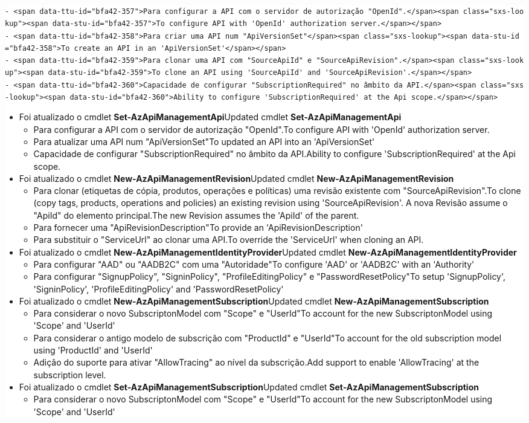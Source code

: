     - <span data-ttu-id="bfa42-357">Para configurar a API com o servidor de autorização "OpenId".</span><span class="sxs-lookup"><span data-stu-id="bfa42-357">To configure API with 'OpenId' authorization server.</span></span>
    - <span data-ttu-id="bfa42-358">Para criar uma API num "ApiVersionSet"</span><span class="sxs-lookup"><span data-stu-id="bfa42-358">To create an API in an 'ApiVersionSet'</span></span>
    - <span data-ttu-id="bfa42-359">Para clonar uma API com "SourceApiId" e "SourceApiRevision".</span><span class="sxs-lookup"><span data-stu-id="bfa42-359">To clone an API using 'SourceApiId' and 'SourceApiRevision'.</span></span>
    - <span data-ttu-id="bfa42-360">Capacidade de configurar "SubscriptionRequired" no âmbito da API.</span><span class="sxs-lookup"><span data-stu-id="bfa42-360">Ability to configure 'SubscriptionRequired' at the Api scope.</span></span> 
* <span data-ttu-id="bfa42-361">Foi atualizado o cmdlet **Set-AzApiManagementApi**</span><span class="sxs-lookup"><span data-stu-id="bfa42-361">Updated cmdlet **Set-AzApiManagementApi**</span></span>
    - <span data-ttu-id="bfa42-362">Para configurar a API com o servidor de autorização "OpenId".</span><span class="sxs-lookup"><span data-stu-id="bfa42-362">To configure API with 'OpenId' authorization server.</span></span>
    - <span data-ttu-id="bfa42-363">Para atualizar uma API num "ApiVersionSet"</span><span class="sxs-lookup"><span data-stu-id="bfa42-363">To updated an API into an 'ApiVersionSet'</span></span>    
    - <span data-ttu-id="bfa42-364">Capacidade de configurar "SubscriptionRequired" no âmbito da API.</span><span class="sxs-lookup"><span data-stu-id="bfa42-364">Ability to configure 'SubscriptionRequired' at the Api scope.</span></span> 
* <span data-ttu-id="bfa42-365">Foi atualizado o cmdlet **New-AzApiManagementRevision**</span><span class="sxs-lookup"><span data-stu-id="bfa42-365">Updated cmdlet **New-AzApiManagementRevision**</span></span>
    - <span data-ttu-id="bfa42-366">Para clonar (etiquetas de cópia, produtos, operações e políticas) uma revisão existente com "SourceApiRevision".</span><span class="sxs-lookup"><span data-stu-id="bfa42-366">To clone (copy tags, products, operations and policies) an existing revision using 'SourceApiRevision'.</span></span> <span data-ttu-id="bfa42-367">A nova Revisão assume o "ApiId" do elemento principal.</span><span class="sxs-lookup"><span data-stu-id="bfa42-367">The new Revision assumes the 'ApiId' of the parent.</span></span>
    - <span data-ttu-id="bfa42-368">Para fornecer uma "ApiRevisionDescription"</span><span class="sxs-lookup"><span data-stu-id="bfa42-368">To provide an 'ApiRevisionDescription'</span></span>
    - <span data-ttu-id="bfa42-369">Para substituir o "ServiceUrl" ao clonar uma API.</span><span class="sxs-lookup"><span data-stu-id="bfa42-369">To override the 'ServiceUrl' when cloning an API.</span></span>
* <span data-ttu-id="bfa42-370">Foi atualizado o cmdlet **New-AzApiManagementIdentityProvider**</span><span class="sxs-lookup"><span data-stu-id="bfa42-370">Updated cmdlet **New-AzApiManagementIdentityProvider**</span></span>
    - <span data-ttu-id="bfa42-371">Para configurar "AAD" ou "AADB2C" com uma "Autoridade"</span><span class="sxs-lookup"><span data-stu-id="bfa42-371">To configure 'AAD' or 'AADB2C' with an 'Authority'</span></span>
    - <span data-ttu-id="bfa42-372">Para configurar "SignupPolicy", "SigninPolicy", "ProfileEditingPolicy" e "PasswordResetPolicy"</span><span class="sxs-lookup"><span data-stu-id="bfa42-372">To setup 'SignupPolicy', 'SigninPolicy', 'ProfileEditingPolicy' and 'PasswordResetPolicy'</span></span>
* <span data-ttu-id="bfa42-373">Foi atualizado o cmdlet **New-AzApiManagementSubscription**</span><span class="sxs-lookup"><span data-stu-id="bfa42-373">Updated cmdlet **New-AzApiManagementSubscription**</span></span>
    - <span data-ttu-id="bfa42-374">Para considerar o novo SubscriptonModel com "Scope" e "UserId"</span><span class="sxs-lookup"><span data-stu-id="bfa42-374">To account for the new SubscriptonModel using 'Scope' and 'UserId'</span></span>
    - <span data-ttu-id="bfa42-375">Para considerar o antigo modelo de subscrição com "ProductId" e "UserId"</span><span class="sxs-lookup"><span data-stu-id="bfa42-375">To account for the old subscription model using 'ProductId' and 'UserId'</span></span>
    - <span data-ttu-id="bfa42-376">Adição do suporte para ativar "AllowTracing" ao nível da subscrição.</span><span class="sxs-lookup"><span data-stu-id="bfa42-376">Add support to enable 'AllowTracing' at the subscription level.</span></span>
* <span data-ttu-id="bfa42-377">Foi atualizado o cmdlet **Set-AzApiManagementSubscription**</span><span class="sxs-lookup"><span data-stu-id="bfa42-377">Updated cmdlet **Set-AzApiManagementSubscription**</span></span>
    - <span data-ttu-id="bfa42-378">Para considerar o novo SubscriptonModel com "Scope" e "UserId"</span><span class="sxs-lookup"><span data-stu-id="bfa42-378">To account for the new SubscriptonModel using 'Scope' and 'UserId'</span></span>
